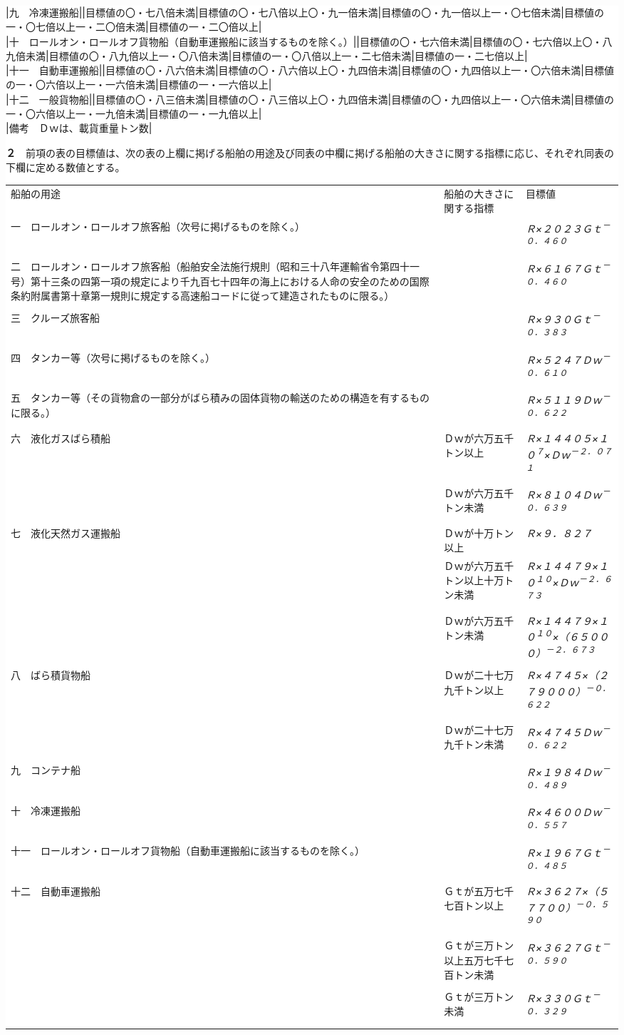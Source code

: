 |九　冷凍運搬船||目標値の〇・七八倍未満|目標値の〇・七八倍以上〇・九一倍未満|目標値の〇・九一倍以上一・〇七倍未満|目標値の一・〇七倍以上一・二〇倍未満|目標値の一・二〇倍以上|  
|十　ロールオン・ロールオフ貨物船（自動車運搬船に該当するものを除く。）||目標値の〇・七六倍未満|目標値の〇・七六倍以上〇・八九倍未満|目標値の〇・八九倍以上一・〇八倍未満|目標値の一・〇八倍以上一・二七倍未満|目標値の一・二七倍以上|  
|十一　自動車運搬船||目標値の〇・八六倍未満|目標値の〇・八六倍以上〇・九四倍未満|目標値の〇・九四倍以上一・〇六倍未満|目標値の一・〇六倍以上一・一六倍未満|目標値の一・一六倍以上|  
|十二　一般貨物船||目標値の〇・八三倍未満|目標値の〇・八三倍以上〇・九四倍未満|目標値の〇・九四倍以上一・〇六倍未満|目標値の一・〇六倍以上一・一九倍未満|目標値の一・一九倍以上|  
|備考　Ｄｗは、載貨重量トン数|  
  
  
**２**　前項の表の目標値は、次の表の上欄に掲げる船舶の用途及び同表の中欄に掲げる船舶の大きさに関する指標に応じ、それぞれ同表の下欄に定める数値とする。  

||||  
| --- | --- | --- |  
|船舶の用途|船舶の大きさに関する指標|目標値|  
|一　ロールオン・ロールオフ旅客船（次号に掲げるものを除く。）||<em>Ｒ×２０２３Ｇｔ<sup>－０．４６０</sup>
                    </em>|  
|二　ロールオン・ロールオフ旅客船（船舶安全法施行規則（昭和三十八年運輸省令第四十一号）第十三条の四第一項の規定により千九百七十四年の海上における人命の安全のための国際条約附属書第十章第一規則に規定する高速船コードに従って建造されたものに限る。）||<em>Ｒ×６１６７Ｇｔ<sup>－０．４６０</sup>
                    </em>|  
|三　クルーズ旅客船||<em>Ｒ×９３０Ｇｔ<sup>－０．３８３</sup>
                    </em>|  
|四　タンカー等（次号に掲げるものを除く。）||<em>Ｒ×５２４７Ｄｗ<sup>－０．６１０</sup>
                    </em>|  
|五　タンカー等（その貨物倉の一部分がばら積みの固体貨物の輸送のための構造を有するものに限る。）||<em>Ｒ×５１１９Ｄｗ<sup>－０．６２２</sup>
                    </em>|  
|六　液化ガスばら積船|Ｄｗが六万五千トン以上|<em>Ｒ×１４４０５×１０<sup>７</sup>×Ｄｗ<sup>－２．０７１</sup>
                    </em>|  
||Ｄｗが六万五千トン未満|<em>Ｒ×８１０４Ｄｗ<sup>－０．６３９</sup>
                    </em>|  
|七　液化天然ガス運搬船|Ｄｗが十万トン以上|<em>Ｒ×９．８２７</em>|  
||Ｄｗが六万五千トン以上十万トン未満|<em>Ｒ×１４４７９×１０<sup>１０</sup>×Ｄｗ<sup>－２．６７３</sup>
                    </em>|  
||Ｄｗが六万五千トン未満|<em>Ｒ×１４４７９×１０<sup>１０</sup>×（６５０００）<sup>－２．６７３</sup>
                    </em>|  
|八　ばら積貨物船|Ｄｗが二十七万九千トン以上|<em>Ｒ×４７４５×（２７９０００）<sup>－０．６２２</sup>
                    </em>|  
||Ｄｗが二十七万九千トン未満|<em>Ｒ×４７４５Ｄｗ<sup>－０．６２２</sup>
                    </em>|  
|九　コンテナ船||<em>Ｒ×１９８４Ｄｗ<sup>－０．４８９</sup>
                    </em>|  
|十　冷凍運搬船||<em>Ｒ×４６００Ｄｗ<sup>－０．５５７</sup>
                    </em>|  
|十一　ロールオン・ロールオフ貨物船（自動車運搬船に該当するものを除く。）||<em>Ｒ×１９６７Ｇｔ<sup>－０．４８５</sup>
                    </em>|  
|十二　自動車運搬船|Ｇｔが五万七千七百トン以上|<em>Ｒ×３６２７×（５７７００）<sup>－０．５９０</sup>
                    </em>|  
||Ｇｔが三万トン以上五万七千七百トン未満|<em>Ｒ×３６２７Ｇｔ<sup>－０．５９０</sup>
                    </em>|  
||Ｇｔが三万トン未満|<em>Ｒ×３３０Ｇｔ<sup>－０．３２９</sup>
                    </em>|  